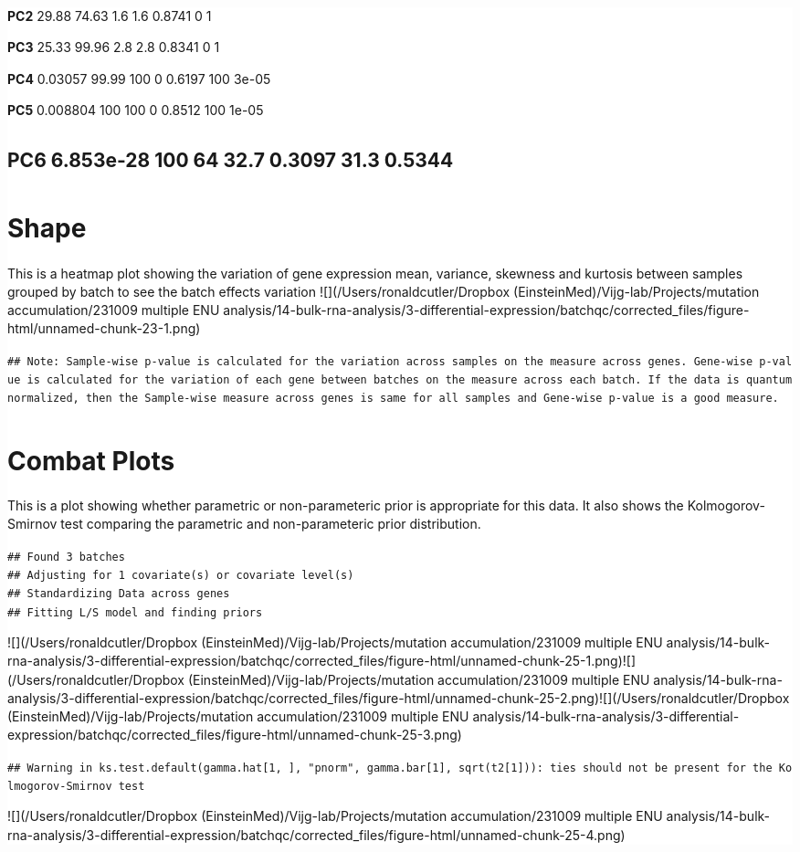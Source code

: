  **PC2**             29.88                       74.63                          1.6                              1.6                         0.8741                         0                               1               

 **PC3**             25.33                       99.96                          2.8                              2.8                         0.8341                         0                               1               

 **PC4**            0.03057                      99.99                          100                               0                          0.6197                        100                            3e-05             

 **PC5**            0.008804                      100                           100                               0                          0.8512                        100                            1e-05             

 **PC6**           6.853e-28                      100                            64                              32.7                        0.3097                        31.3                           0.5344            
----------------------------------------------------------------------------------------------------------------------------------------------------------------------------------------------------------------------------


Shape
=====
This is a heatmap plot showing the variation of gene expression mean, variance, skewness and kurtosis between samples grouped by batch to see the batch effects variation
![](/Users/ronaldcutler/Dropbox (EinsteinMed)/Vijg-lab/Projects/mutation accumulation/231009 multiple ENU analysis/14-bulk-rna-analysis/3-differential-expression/batchqc/corrected_files/figure-html/unnamed-chunk-23-1.png)

```
## Note: Sample-wise p-value is calculated for the variation across samples on the measure across genes. Gene-wise p-value is calculated for the variation of each gene between batches on the measure across each batch. If the data is quantum normalized, then the Sample-wise measure across genes is same for all samples and Gene-wise p-value is a good measure.
```


Combat Plots
============
This is a plot showing whether parametric or non-parameteric prior is appropriate for this data. It also shows the Kolmogorov-Smirnov test comparing the parametric and non-parameteric prior distribution.

```
## Found 3 batches
## Adjusting for 1 covariate(s) or covariate level(s)
## Standardizing Data across genes
## Fitting L/S model and finding priors
```

![](/Users/ronaldcutler/Dropbox (EinsteinMed)/Vijg-lab/Projects/mutation accumulation/231009 multiple ENU analysis/14-bulk-rna-analysis/3-differential-expression/batchqc/corrected_files/figure-html/unnamed-chunk-25-1.png)![](/Users/ronaldcutler/Dropbox (EinsteinMed)/Vijg-lab/Projects/mutation accumulation/231009 multiple ENU analysis/14-bulk-rna-analysis/3-differential-expression/batchqc/corrected_files/figure-html/unnamed-chunk-25-2.png)![](/Users/ronaldcutler/Dropbox (EinsteinMed)/Vijg-lab/Projects/mutation accumulation/231009 multiple ENU analysis/14-bulk-rna-analysis/3-differential-expression/batchqc/corrected_files/figure-html/unnamed-chunk-25-3.png)

```
## Warning in ks.test.default(gamma.hat[1, ], "pnorm", gamma.bar[1], sqrt(t2[1])): ties should not be present for the Kolmogorov-Smirnov test
```

![](/Users/ronaldcutler/Dropbox (EinsteinMed)/Vijg-lab/Projects/mutation accumulation/231009 multiple ENU analysis/14-bulk-rna-analysis/3-differential-expression/batchqc/corrected_files/figure-html/unnamed-chunk-25-4.png)
